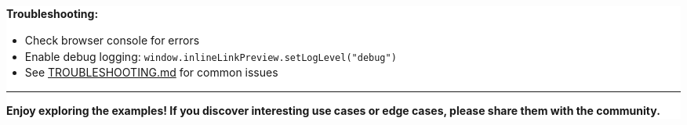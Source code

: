 **Troubleshooting:**
- Check browser console for errors
- Enable debug logging: `window.inlineLinkPreview.setLogLevel("debug")`
- See [TROUBLESHOOTING.md](../../docs/TROUBLESHOOTING.md) for common issues

---

**Enjoy exploring the examples! If you discover interesting use cases or edge cases, please share them with the community.**
